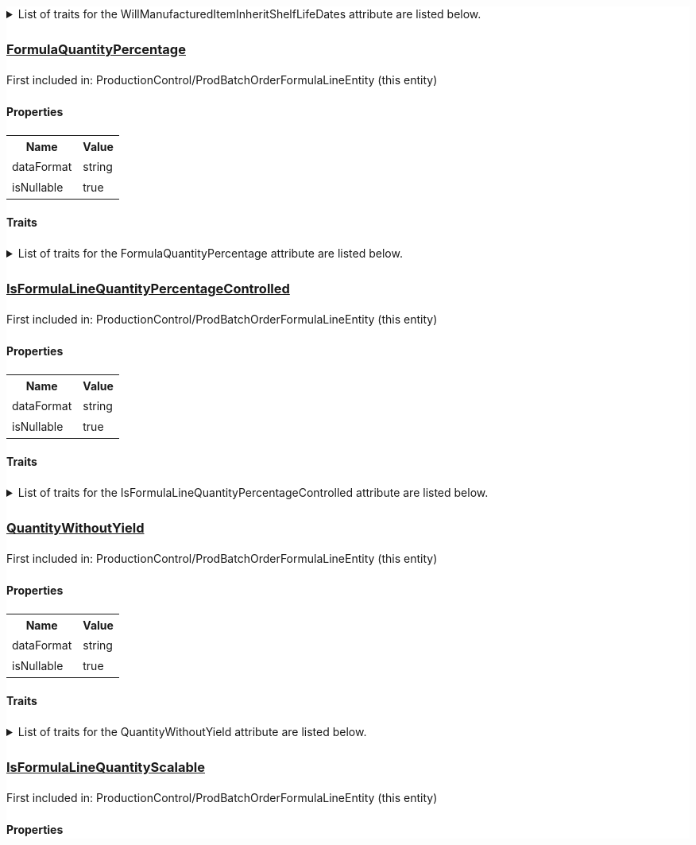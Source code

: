 <details><summary>List of traits for the WillManufacturedItemInheritShelfLifeDates attribute are listed below.</summary></details>

### <a href=#FormulaQuantityPercentage name="FormulaQuantityPercentage">FormulaQuantityPercentage</a>

First included in: ProductionControl/ProdBatchOrderFormulaLineEntity (this entity)  

#### Properties

<table><tr><th>Name</th><th>Value</th></tr><tr><td>dataFormat</td><td>string</td></tr><tr><td>isNullable</td><td>true</td></tr></table>

#### Traits

<details><summary>List of traits for the FormulaQuantityPercentage attribute are listed below.</summary></details>

### <a href=#IsFormulaLineQuantityPercentageControlled name="IsFormulaLineQuantityPercentageControlled">IsFormulaLineQuantityPercentageControlled</a>

First included in: ProductionControl/ProdBatchOrderFormulaLineEntity (this entity)  

#### Properties

<table><tr><th>Name</th><th>Value</th></tr><tr><td>dataFormat</td><td>string</td></tr><tr><td>isNullable</td><td>true</td></tr></table>

#### Traits

<details><summary>List of traits for the IsFormulaLineQuantityPercentageControlled attribute are listed below.</summary></details>

### <a href=#QuantityWithoutYield name="QuantityWithoutYield">QuantityWithoutYield</a>

First included in: ProductionControl/ProdBatchOrderFormulaLineEntity (this entity)  

#### Properties

<table><tr><th>Name</th><th>Value</th></tr><tr><td>dataFormat</td><td>string</td></tr><tr><td>isNullable</td><td>true</td></tr></table>

#### Traits

<details><summary>List of traits for the QuantityWithoutYield attribute are listed below.</summary></details>

### <a href=#IsFormulaLineQuantityScalable name="IsFormulaLineQuantityScalable">IsFormulaLineQuantityScalable</a>

First included in: ProductionControl/ProdBatchOrderFormulaLineEntity (this entity)  

#### Properties
